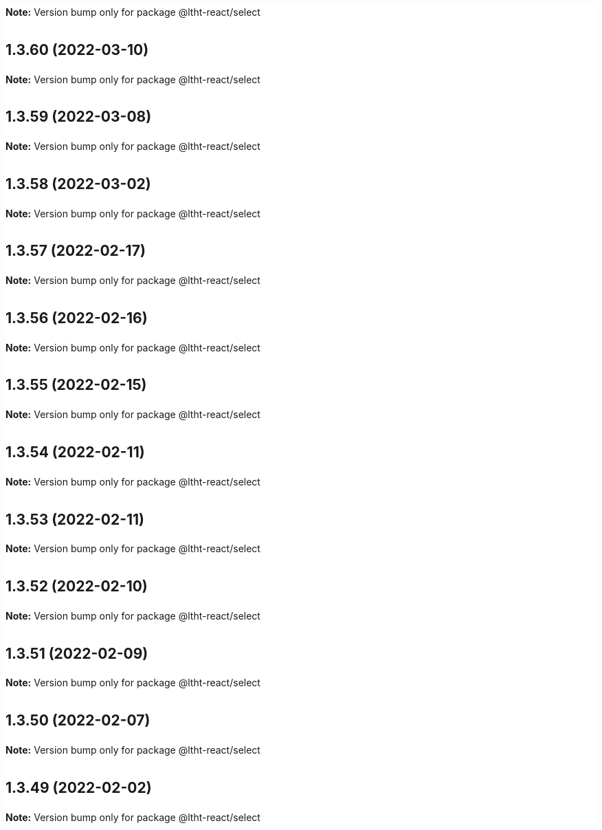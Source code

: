 **Note:** Version bump only for package @ltht-react/select

## 1.3.60 (2022-03-10)

**Note:** Version bump only for package @ltht-react/select

## 1.3.59 (2022-03-08)

**Note:** Version bump only for package @ltht-react/select

## 1.3.58 (2022-03-02)

**Note:** Version bump only for package @ltht-react/select

## 1.3.57 (2022-02-17)

**Note:** Version bump only for package @ltht-react/select

## 1.3.56 (2022-02-16)

**Note:** Version bump only for package @ltht-react/select

## 1.3.55 (2022-02-15)

**Note:** Version bump only for package @ltht-react/select

## 1.3.54 (2022-02-11)

**Note:** Version bump only for package @ltht-react/select

## 1.3.53 (2022-02-11)

**Note:** Version bump only for package @ltht-react/select

## 1.3.52 (2022-02-10)

**Note:** Version bump only for package @ltht-react/select

## 1.3.51 (2022-02-09)

**Note:** Version bump only for package @ltht-react/select

## 1.3.50 (2022-02-07)

**Note:** Version bump only for package @ltht-react/select

## 1.3.49 (2022-02-02)

**Note:** Version bump only for package @ltht-react/select
